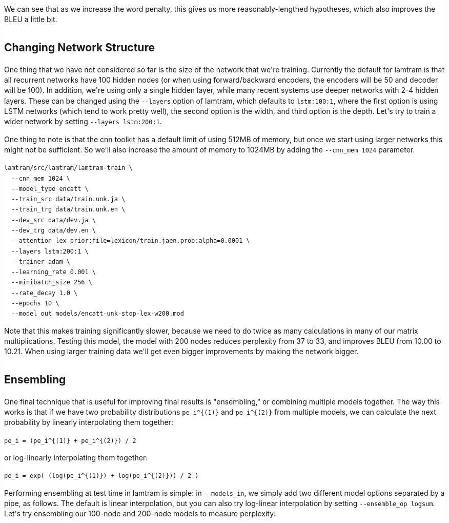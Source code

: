 We can see that as we increase the word penalty, this gives us more reasonably-lengthed hypotheses, which also improves the BLEU a little bit.

## Changing Network Structure

One thing that we have not considered so far is the size of the network that we're training. Currently the default for lamtram is that all recurrent networks have 100 hidden nodes (or when using forward/backward encoders, the encoders will be 50 and decoder will be 100). In addition, we're using only a single hidden layer, while many recent systems use deeper networks with 2-4 hidden layers. These can be changed using the `--layers` option of lamtram, which defaults to `lstm:100:1`, where the first option is using LSTM networks (which tend to work pretty well), the second option is the width, and third option is the depth. Let's try to train a wider network by setting `--layers lstm:200:1`.

One thing to note is that the cnn toolkit has a default limit of using 512MB of memory, but once we start using larger networks this might not be sufficient. So we'll also increase the amount of memory to 1024MB by adding the `--cnn_mem 1024` parameter.

    lamtram/src/lamtram/lamtram-train \
      --cnn_mem 1024 \
      --model_type encatt \
      --train_src data/train.unk.ja \
      --train_trg data/train.unk.en \
      --dev_src data/dev.ja \
      --dev_trg data/dev.en \
      --attention_lex prior:file=lexicon/train.jaen.prob:alpha=0.0001 \
      --layers lstm:200:1 \
      --trainer adam \
      --learning_rate 0.001 \
      --minibatch_size 256 \
      --rate_decay 1.0 \
      --epochs 10 \
      --model_out models/encatt-unk-stop-lex-w200.mod

Note that this makes training significantly slower, because we need to do twice as many calculations in many of our matrix multiplications. Testing this model, the model with 200 nodes reduces perplexity from 37 to 33, and improves BLEU from 10.00 to 10.21. When using larger training data we'll get even bigger improvements by making the network bigger.

## Ensembling

One final technique that is useful for improving final results is "ensembling," or combining multiple models together. The way this works is that if we have two probability distributions `pe_i^{(1)}` and `pe_i^{(2)}` from multiple models, we can calculate the next probability by linearly interpolating them together:

    pe_i = (pe_i^{(1)} + pe_i^{(2)}) / 2

or log-linearly interpolating them together:

    pe_i = exp( (log(pe_i^{(1)}) + log(pe_i^{(2)})) / 2 )

Performing ensembling at test time in lamtram is simple: in `--models_in`, we simply add two different model options separated by a pipe, as follows. The default is linear interpolation, but you can also try log-linear interpolation by setting `--ensemble_op logsum`. Let's try ensembling our 100-node and 200-node models to measure perplexity:
